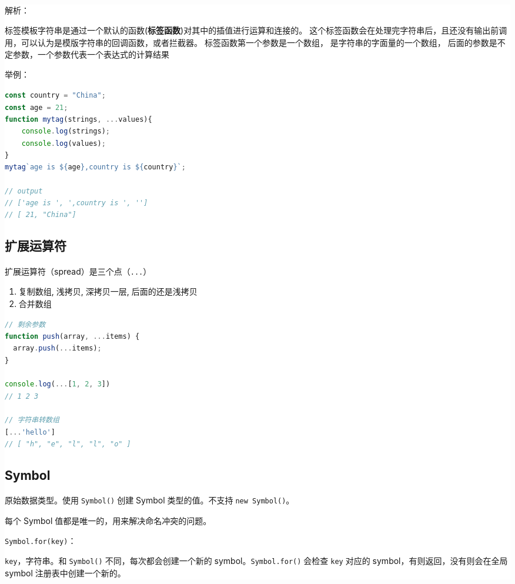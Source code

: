 解析：

标签模板字符串是通过一个默认的函数(**标签函数**)对其中的插值进行运算和连接的。
这个标签函数会在处理完字符串后，且还没有输出前调用，可以认为是模版字符串的回调函数，或者拦截器。
标签函数第一个参数是一个数组，
是字符串的字面量的一个数组，
后面的参数是不定参数，一个参数代表一个表达式的计算结果

举例：

```js
const country = "China";
const age = 21;
function mytag(strings, ...values){
    console.log(strings);
    console.log(values);
}
mytag`age is ${age},country is ${country}`;

// output
// ['age is ', ',country is ', '']
// [ 21, "China"]
```

## 扩展运算符

扩展运算符（spread）是三个点（`...`）

1. 复制数组, 浅拷贝, 深拷贝一层, 后面的还是浅拷贝
2. 合并数组

```js
// 剩余参数
function push(array, ...items) {
  array.push(...items);
}

console.log(...[1, 2, 3])
// 1 2 3

// 字符串转数组
[...'hello']
// [ "h", "e", "l", "l", "o" ]
```

## Symbol

原始数据类型。使用 `Symbol()` 创建 Symbol 类型的值。不支持 `new Symbol()`。

每个 Symbol 值都是唯一的，用来解决命名冲突的问题。

`Symbol.for(key)`：

`key`，字符串。和 `Symbol()` 不同，每次都会创建一个新的 symbol。`Symbol.for()` 会检查 `key` 对应的 symbol，有则返回，没有则会在全局 symbol 注册表中创建一个新的。
